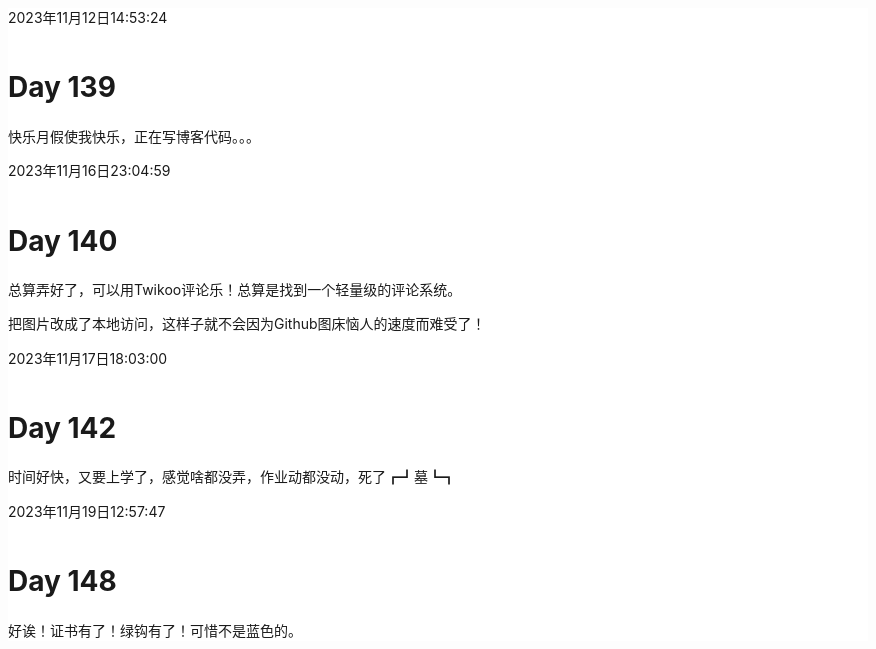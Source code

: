 2023年11月12日14:53:24

# Day 139

快乐月假使我快乐，正在写博客代码。。。

2023年11月16日23:04:59

# Day 140

总算弄好了，可以用Twikoo评论乐！总算是找到一个轻量级的评论系统。

把图片改成了本地访问，这样子就不会因为Github图床恼人的速度而难受了！

2023年11月17日18:03:00

# Day 142

时间好快，又要上学了，感觉啥都没弄，作业动都没动，死了┏┛墓┗┓

2023年11月19日12:57:47

# Day 148

好诶！证书有了！绿钩有了！可惜不是蓝色的。
